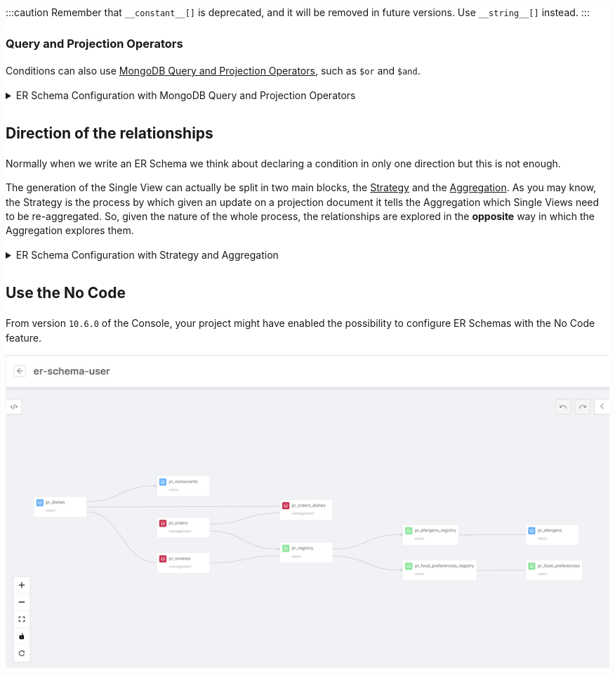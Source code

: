 :::caution
Remember that `__constant__[]` is deprecated, and it will be removed in future versions. Use `__string__[]` instead.
:::

### Query and Projection Operators

Conditions can also use [MongoDB Query and Projection Operators](https://www.mongodb.com/docs/manual/reference/operator/query/), such as `$or` and `$and`.

<details><summary>ER Schema Configuration with MongoDB Query and Projection Operators</summary></details>

## Direction of the relationships

Normally when we write an ER Schema we think about declaring a condition in only one direction but this is not enough.

The generation of the Single View can actually be split in two main blocks, the [Strategy](/fast_data/the_basics.md#strategies) and the [Aggregation](/fast_data/configuration/single_view_creator/plugin.md#aggregation).
As you may know, the Strategy is the process by which given an update on a projection document it tells the Aggregation which Single Views need to be re-aggregated. So, given the nature of the whole process, the relationships are explored in the __opposite__ way in which the Aggregation explores them.

<details><summary>ER Schema Configuration with Strategy and Aggregation</summary></details>

## Use the No Code

From version `10.6.0` of the Console, your project might have enabled the possibility to configure ER Schemas with the No Code feature.

![Complete View of an ER Schema](../../img/er-schema-complete-view.png)
